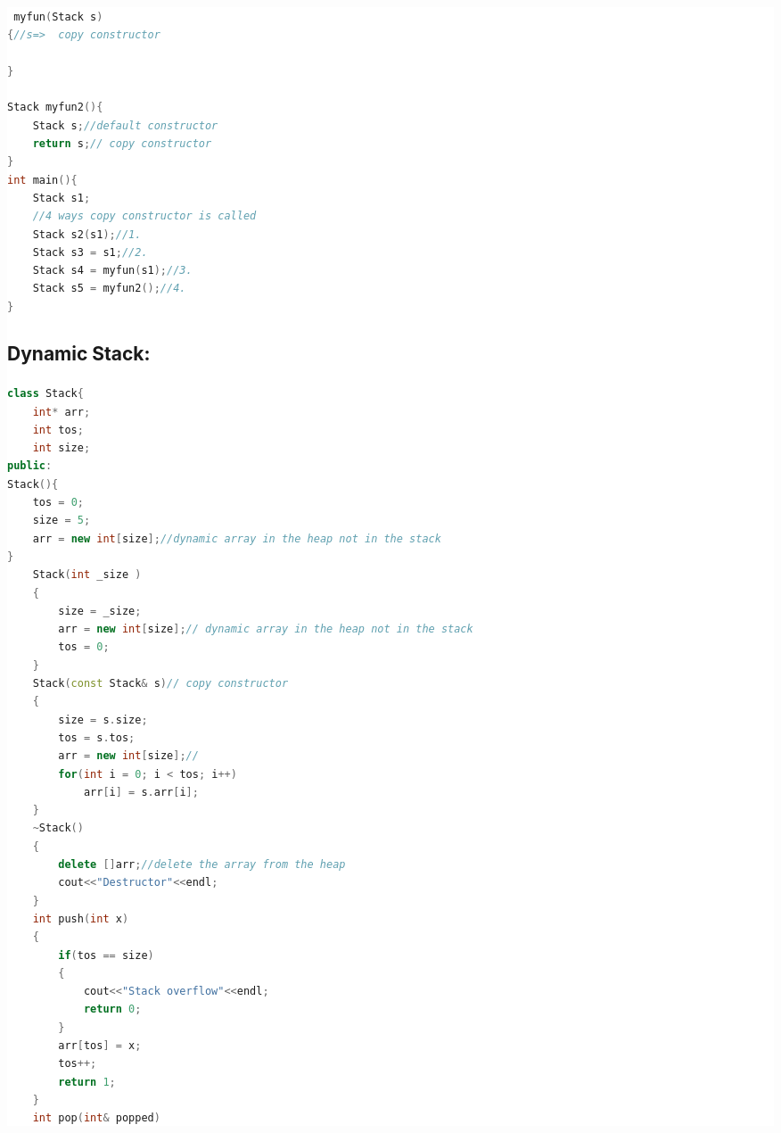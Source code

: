 ```cpp
 myfun(Stack s)
{//s=>  copy constructor

}

Stack myfun2(){
    Stack s;//default constructor
    return s;// copy constructor
}
int main(){
    Stack s1;
    //4 ways copy constructor is called
    Stack s2(s1);//1.
    Stack s3 = s1;//2.
    Stack s4 = myfun(s1);//3.
    Stack s5 = myfun2();//4.
}
```

## Dynamic Stack:

```cpp
class Stack{
    int* arr;
    int tos;
    int size;
public:
Stack(){
    tos = 0;
    size = 5;
    arr = new int[size];//dynamic array in the heap not in the stack
}
    Stack(int _size )
    {
        size = _size;
        arr = new int[size];// dynamic array in the heap not in the stack
        tos = 0;
    }
    Stack(const Stack& s)// copy constructor
    {
        size = s.size;
        tos = s.tos;
        arr = new int[size];//
        for(int i = 0; i < tos; i++)
            arr[i] = s.arr[i];
    }
    ~Stack()
    {
        delete []arr;//delete the array from the heap
        cout<<"Destructor"<<endl;
    }
    int push(int x)
    {
        if(tos == size)
        {
            cout<<"Stack overflow"<<endl;
            return 0;
        }
        arr[tos] = x;
        tos++;
        return 1;
    }
    int pop(int& popped)
```